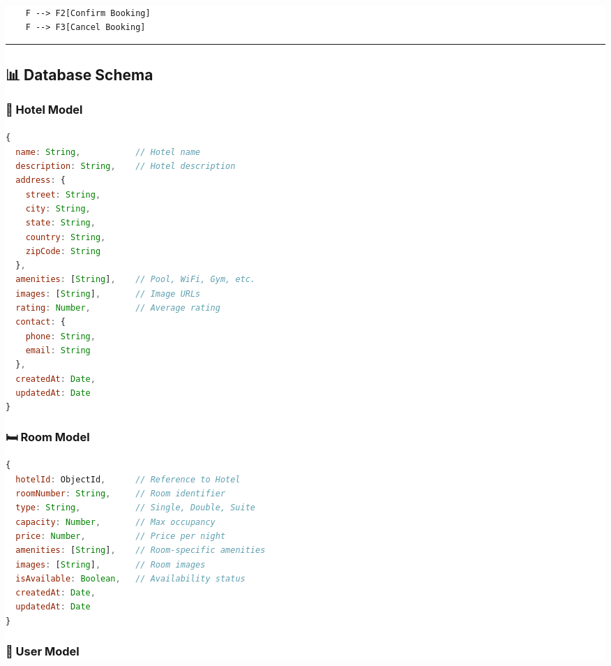 ```mermaid
    F --> F2[Confirm Booking]
    F --> F3[Cancel Booking]
```

---

## 📊 Database Schema

### 🏨 Hotel Model

```javascript
{
  name: String,           // Hotel name
  description: String,    // Hotel description
  address: {
    street: String,
    city: String,
    state: String,
    country: String,
    zipCode: String
  },
  amenities: [String],    // Pool, WiFi, Gym, etc.
  images: [String],       // Image URLs
  rating: Number,         // Average rating
  contact: {
    phone: String,
    email: String
  },
  createdAt: Date,
  updatedAt: Date
}
```

### 🛏️ Room Model

```javascript
{
  hotelId: ObjectId,      // Reference to Hotel
  roomNumber: String,     // Room identifier
  type: String,           // Single, Double, Suite
  capacity: Number,       // Max occupancy
  price: Number,          // Price per night
  amenities: [String],    // Room-specific amenities
  images: [String],       // Room images
  isAvailable: Boolean,   // Availability status
  createdAt: Date,
  updatedAt: Date
}
```

### 👤 User Model
